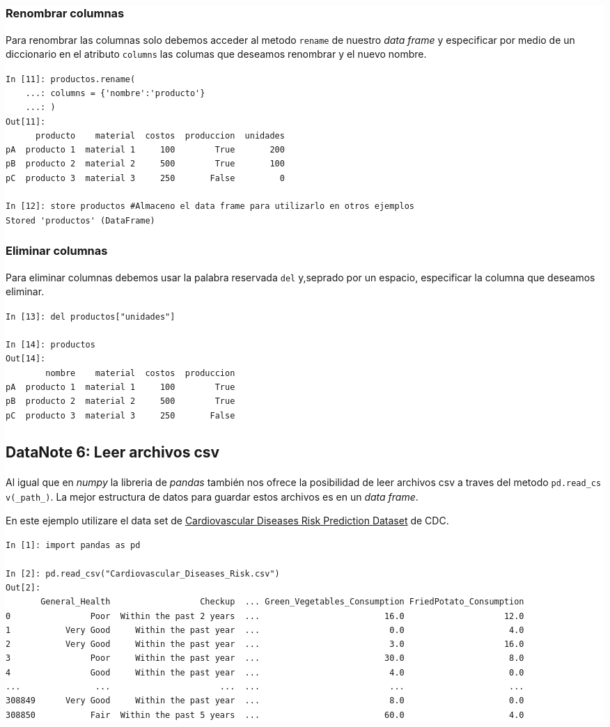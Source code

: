 ### Renombrar columnas
Para renombrar las columnas solo debemos acceder al metodo `rename` de nuestro *data frame* y especificar por medio de un diccionario en el atributo `columns` las columas que deseamos renombrar y el nuevo nombre.

``` ipython
In [11]: productos.rename(
    ...: columns = {'nombre':'producto'}
    ...: )
Out[11]:
      producto    material  costos  produccion  unidades
pA  producto 1  material 1     100        True       200
pB  producto 2  material 2     500        True       100
pC  producto 3  material 3     250       False         0

In [12]: store productos #Almaceno el data frame para utilizarlo en otros ejemplos
Stored 'productos' (DataFrame)
```

### Eliminar columnas
Para eliminar columnas debemos usar la palabra reservada `del` y,seprado por un espacio, especificar la columna que deseamos eliminar.

``` ipython
In [13]: del productos["unidades"]

In [14]: productos
Out[14]:
        nombre    material  costos  produccion
pA  producto 1  material 1     100        True
pB  producto 2  material 2     500        True
pC  producto 3  material 3     250       False
```

## DataNote 6: Leer archivos csv
Al igual que en *numpy* la libreria de *pandas* también nos ofrece la posibilidad de leer archivos csv a traves del metodo `pd.read_csv(_path_)`. La mejor estructura de datos para guardar estos archivos es en un *data frame*.

En este ejemplo utilizare el data set de [Cardiovascular Diseases Risk Prediction Dataset](https://www.kaggle.com/datasets/alphiree/cardiovascular-diseases-risk-prediction-dataset) de CDC.

``` ipython
In [1]: import pandas as pd

In [2]: pd.read_csv("Cardiovascular_Diseases_Risk.csv")
Out[2]:
       General_Health                  Checkup  ... Green_Vegetables_Consumption FriedPotato_Consumption
0                Poor  Within the past 2 years  ...                         16.0                    12.0
1           Very Good     Within the past year  ...                          0.0                     4.0
2           Very Good     Within the past year  ...                          3.0                    16.0
3                Poor     Within the past year  ...                         30.0                     8.0
4                Good     Within the past year  ...                          4.0                     0.0
...               ...                      ...  ...                          ...                     ...
308849      Very Good     Within the past year  ...                          8.0                     0.0
308850           Fair  Within the past 5 years  ...                         60.0                     4.0
```